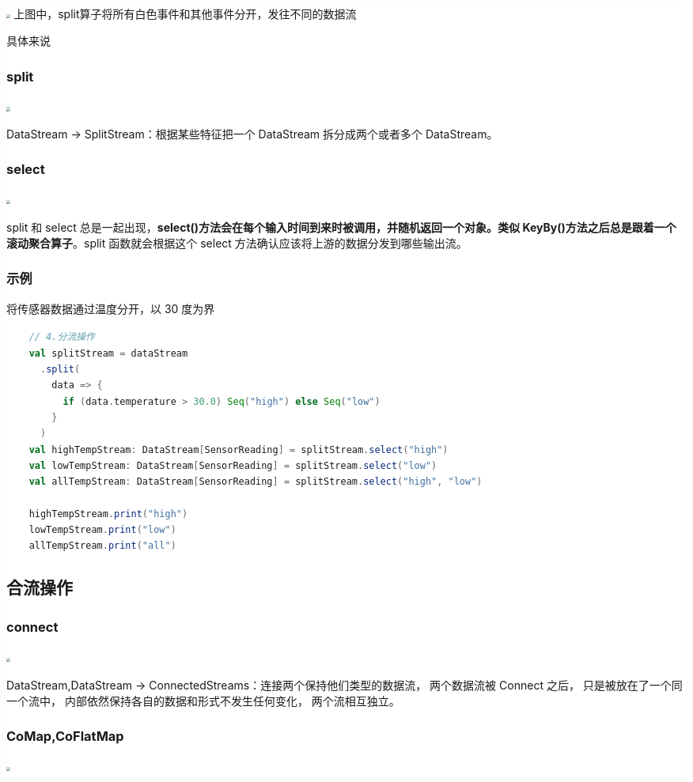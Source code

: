 <img src="https://coachhe.oss-cn-shenzhen.aliyuncs.com/Scala/20210224181644.png" style="zoom:33%;" />
上图中，split算子将所有白色事件和其他事件分开，发往不同的数据流

具体来说

### split

<img src="https://coachhe.oss-cn-shenzhen.aliyuncs.com/Scala/20210224191817.png" style="zoom:33%;" />

DataStream → SplitStream：根据某些特征把一个 DataStream 拆分成两个或者多个 DataStream。

### select

<img src="https://coachhe.oss-cn-shenzhen.aliyuncs.com/Scala/20210224191934.png" style="zoom:33%;" />

split 和 select 总是一起出现，**select()方法会在每个输入时间到来时被调用，并随机返回一个对象。类似 KeyBy()方法之后总是跟着一个滚动聚合算子**。split 函数就会根据这个 select 方法确认应该将上游的数据分发到哪些输出流。

### 示例

将传感器数据通过温度分开，以 30 度为界

```scala
    // 4.分流操作
    val splitStream = dataStream
      .split(
        data => {
          if (data.temperature > 30.0) Seq("high") else Seq("low")
        }
      )
    val highTempStream: DataStream[SensorReading] = splitStream.select("high")
    val lowTempStream: DataStream[SensorReading] = splitStream.select("low")
    val allTempStream: DataStream[SensorReading] = splitStream.select("high", "low")

    highTempStream.print("high")
    lowTempStream.print("low")
    allTempStream.print("all")
```

## 合流操作

### connect

<img src="https://coachhe.oss-cn-shenzhen.aliyuncs.com/Scala/20210224223544.png" style="zoom:33%;" />

DataStream,DataStream → ConnectedStreams：连接两个保持他们类型的数据流， 两个数据流被 Connect 之后， 只是被放在了一个同一个流中， 内部依然保持各自的数据和形式不发生任何变化， 两个流相互独立。

### CoMap,CoFlatMap

<img src="https://coachhe.oss-cn-shenzhen.aliyuncs.com/Scala/20210224223711.png" style="zoom:33%;" />
